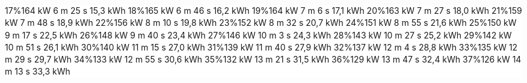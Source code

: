 <tr>
<td>17%</td><td>164 kW</td><td> 6 m 25 s </td><td>15,3 kWh </td>
</tr>
<tr>
<td>18%</td><td>165 kW</td><td> 6 m 46 s </td><td>16,2 kWh </td>
</tr>
<tr>
<td>19%</td><td>164 kW</td><td> 7 m 6 s </td><td>17,1 kWh </td>
</tr>
<tr>
<td>20%</td><td>163 kW</td><td> 7 m 27 s </td><td>18,0 kWh </td>
</tr>
<tr>
<td>21%</td><td>159 kW</td><td> 7 m 48 s </td><td>18,9 kWh </td>
</tr>
<tr>
<td>22%</td><td>156 kW</td><td> 8 m 10 s </td><td>19,8 kWh </td>
</tr>
<tr>
<td>23%</td><td>152 kW</td><td> 8 m 32 s </td><td>20,7 kWh </td>
</tr>
<tr>
<td>24%</td><td>151 kW</td><td> 8 m 55 s </td><td>21,6 kWh </td>
</tr>
<tr>
<td>25%</td><td>150 kW</td><td> 9 m 17 s </td><td>22,5 kWh </td>
</tr>
<tr>
<td>26%</td><td>148 kW</td><td> 9 m 40 s </td><td>23,4 kWh </td>
</tr>
<tr>
<td>27%</td><td>146 kW</td><td> 10 m 3 s </td><td>24,3 kWh </td>
</tr>
<tr>
<td>28%</td><td>143 kW</td><td> 10 m 27 s </td><td>25,2 kWh </td>
</tr>
<tr>
<td>29%</td><td>142 kW</td><td> 10 m 51 s </td><td>26,1 kWh </td>
</tr>
<tr>
<td>30%</td><td>140 kW</td><td> 11 m 15 s </td><td>27,0 kWh </td>
</tr>
<tr>
<td>31%</td><td>139 kW</td><td> 11 m 40 s </td><td>27,9 kWh </td>
</tr>
<tr>
<td>32%</td><td>137 kW</td><td> 12 m 4 s </td><td>28,8 kWh </td>
</tr>
<tr>
<td>33%</td><td>135 kW</td><td> 12 m 29 s </td><td>29,7 kWh </td>
</tr>
<tr>
<td>34%</td><td>133 kW</td><td> 12 m 55 s </td><td>30,6 kWh </td>
</tr>
<tr>
<td>35%</td><td>132 kW</td><td> 13 m 21 s </td><td>31,5 kWh </td>
</tr>
<tr>
<td>36%</td><td>129 kW</td><td> 13 m 47 s </td><td>32,4 kWh </td>
</tr>
<tr>
<td>37%</td><td>126 kW</td><td> 14 m 13 s </td><td>33,3 kWh </td>
</tr>
<tr>